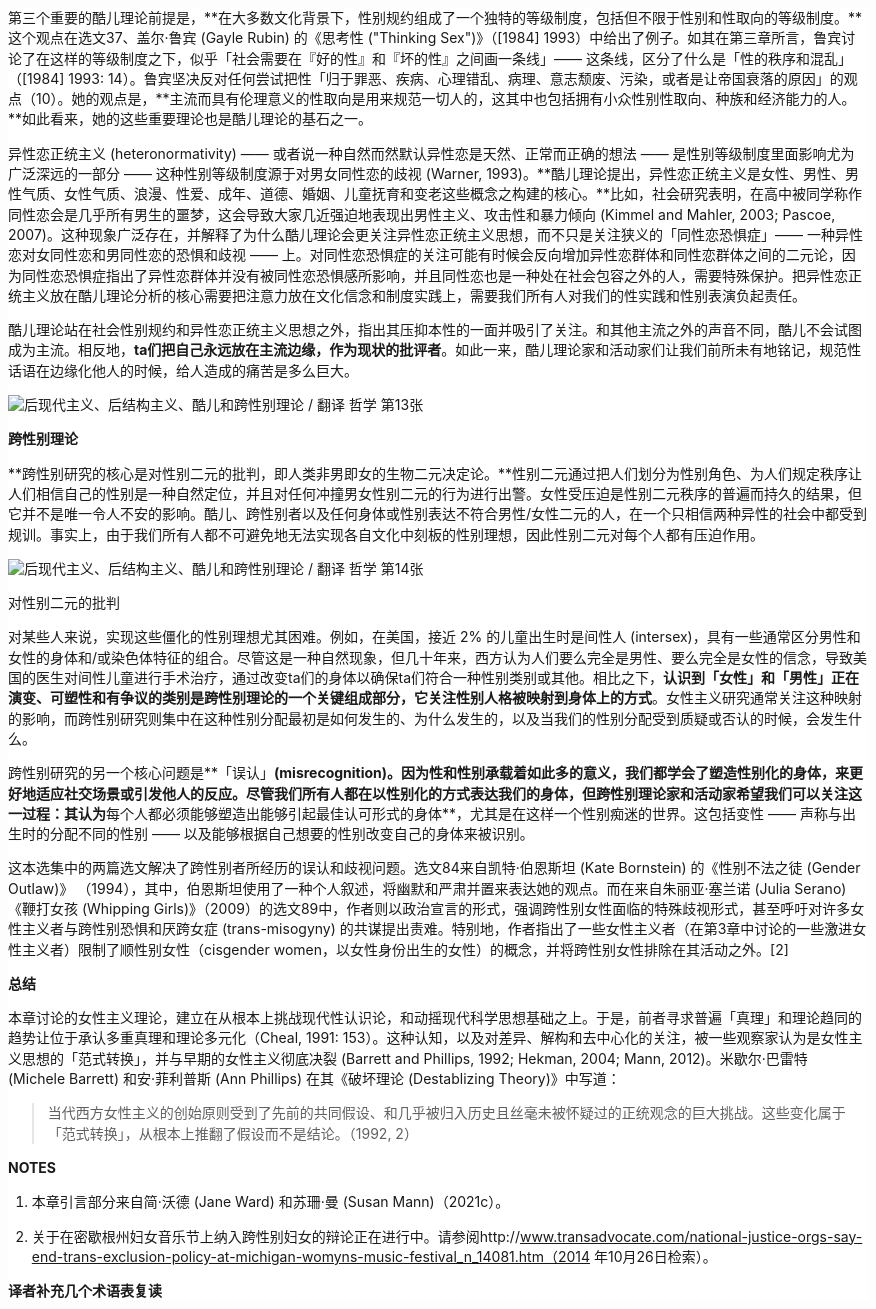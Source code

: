 第三个重要的酷儿理论前提是，**在大多数文化背景下，性别规约组成了一个独特的等级制度，包括但不限于性别和性取向的等级制度。**这个观点在选文37、盖尔·鲁宾 (Gayle Rubin) 的《思考性 ("Thinking Sex")》（\[1984\] 1993）中给出了例子。如其在第三章所言，鲁宾讨论了在这样的等级制度之下，似乎「社会需要在『好的性』和『坏的性』之间画一条线」—— 这条线，区分了什么是「性的秩序和混乱」（\[1984\] 1993: 14）。鲁宾坚决反对任何尝试把性「归于罪恶、疾病、心理错乱、病理、意志颓废、污染，或者是让帝国衰落的原因」的观点（10）。她的观点是，**主流而具有伦理意义的性取向是用来规范一切人的，这其中也包括拥有小众性别性取向、种族和经济能力的人。**如此看来，她的这些重要理论也是酷儿理论的基石之一。

异性恋正统主义 (heteronormativity) —— 或者说一种自然而然默认异性恋是天然、正常而正确的想法 —— 是性别等级制度里面影响尤为广泛深远的一部分 —— 这种性别等级制度源于对男女同性恋的歧视 (Warner, 1993)。**酷儿理论提出，异性恋正统主义是女性、男性、男性气质、女性气质、浪漫、性爱、成年、道德、婚姻、儿童抚育和变老这些概念之构建的核心。**比如，社会研究表明，在高中被同学称作同性恋会是几乎所有男生的噩梦，这会导致大家几近强迫地表现出男性主义、攻击性和暴力倾向 (Kimmel and Mahler, 2003; Pascoe, 2007)。这种现象广泛存在，并解释了为什么酷儿理论会更关注异性恋正统主义思想，而不只是关注狭义的「同性恋恐惧症」—— 一种异性恋对女同性恋和男同性恋的恐惧和歧视 —— 上。对同性恋恐惧症的关注可能有时候会反向增加异性恋群体和同性恋群体之间的二元论，因为同性恋恐惧症指出了异性恋群体并没有被同性恋恐惧感所影响，并且同性恋也是一种处在社会包容之外的人，需要特殊保护。把异性恋正统主义放在酷儿理论分析的核心需要把注意力放在文化信念和制度实践上，需要我们所有人对我们的性实践和性别表演负起责任。

酷儿理论站在社会性别规约和异性恋正统主义思想之外，指出其压抑本性的一面并吸引了关注。和其他主流之外的声音不同，酷儿不会试图成为主流。相反地，**ta们把自己永远放在主流边缘，作为现状的批评者**。如此一来，酷儿理论家和活动家们让我们前所未有地铭记，规范性话语在边缘化他人的时候，给人造成的痛苦是多么巨大。

![后现代主义、后结构主义、酷儿和跨性别理论 / 翻译 哲学 第13张](http://img.scieok.cn/zb_users/upload/2022/05/wxsync-1795721643627667bc4fa171651926972.png)

**跨性别理论**

**跨性别研究的核心是对性别二元的批判，即人类非男即女的生物二元决定论。**性别二元通过把人们划分为性别角色、为人们规定秩序让人们相信自己的性别是一种自然定位，并且对任何冲撞男女性别二元的行为进行出警。女性受压迫是性别二元秩序的普遍而持久的结果，但它并不是唯一令人不安的影响。酷儿、跨性别者以及任何身体或性别表达不符合男性/女性二元的人，在一个只相信两种异性的社会中都受到规训。事实上，由于我们所有人都不可避免地无法实现各自文化中刻板的性别理想，因此性别二元对每个人都有压迫作用。

![后现代主义、后结构主义、酷儿和跨性别理论 / 翻译 哲学 第14张](http://img.scieok.cn/zb_users/upload/2022/05/wxsync-81642784627667bc5bc3d1651926972.jpeg)

对性别二元的批判

对某些人来说，实现这些僵化的性别理想尤其困难。例如，在美国，接近 2% 的儿童出生时是间性人 (intersex)，具有一些通常区分男性和女性的身体和/或染色体特征的组合。尽管这是一种自然现象，但几十年来，西方认为人们要么完全是男性、要么完全是女性的信念，导致美国的医生对间性儿童进行手术治疗，通过改变ta们的身体以确保ta们符合一种性别类别或其他。相比之下，**认识到「女性」和「男性」正在演变、可塑性和有争议的类别是跨性别理论的一个关键组成部分，它关注性别人格被映射到身体上的方式**。女性主义研究通常关注这种映射的影响，而跨性别研究则集中在这种性别分配最初是如何发生的、为什么发生的，以及当我们的性别分配受到质疑或否认的时候，会发生什么。

跨性别研究的另一个核心问题是**「误认」**(misrecognition)。因为性和性别承载着如此多的意义，**我们都学会了塑造性别化的身体，来更好地适应社交场景或引发他人的反应**。尽管我们所有人都在以性别化的方式表达我们的身体，但跨性别理论家和活动家希望我们可以关注这一过程：其认为**每个人都必须能够塑造出能够引起最佳认可形式的身体**，尤其是在这样一个性别痴迷的世界。这包括变性 —— 声称与出生时的分配不同的性别 —— 以及能够根据自己想要的性别改变自己的身体来被识别。

这本选集中的两篇选文解决了跨性别者所经历的误认和歧视问题。选文84来自凯特·伯恩斯坦 (Kate Bornstein) 的《性别不法之徒 (Gender Outlaw)》 （1994），其中，伯恩斯坦使用了一种个人叙述，将幽默和严肃并置来表达她的观点。而在来自朱丽亚·塞兰诺 (Julia Serano)《鞭打女孩 (Whipping Girls)》（2009）的选文89中，作者则以政治宣言的形式，强调跨性别女性面临的特殊歧视形式，甚至呼吁对许多女性主义者与跨性别恐惧和厌跨女症 (trans-misogyny) 的共谋提出责难。特别地，作者指出了一些女性主义者（在第3章中讨论的一些激进女性主义者）限制了顺性别女性（cisgender women，以女性身份出生的女性）的概念，并将跨性别女性排除在其活动之外。\[2\]

**总结**

本章讨论的女性主义理论，建立在从根本上挑战现代性认识论，和动摇现代科学思想基础之上。于是，前者寻求普遍「真理」和理论趋同的趋势让位于承认多重真理和理论多元化（Cheal, 1991: 153）。这种认知，以及对差异、解构和去中心化的关注，被一些观察家认为是女性主义思想的「范式转换」，并与早期的女性主义彻底决裂 (Barrett and Phillips, 1992; Hekman, 2004; Mann, 2012)。米歇尔·巴雷特 (Michele Barrett) 和安·菲利普斯 (Ann Phillips) 在其《破坏理论 (Destablizing Theory)》中写道：

> 当代西方女性主义的创始原则受到了先前的共同假设、和几乎被归入历史且丝毫未被怀疑过的正统观念的巨大挑战。这些变化属于「范式转换」，从根本上推翻了假设而不是结论。（1992, 2）

**NOTES**

1. 本章引言部分来自简·沃德 (Jane Ward) 和苏珊·曼 (Susan Mann)（2021c）。

2. 关于在密歇根州妇女音乐节上纳入跨性别妇女的辩论正在进行中。请参阅http://www.transadvocate.com/national-justice-orgs-say-end-trans-exclusion-policy-at-michigan-womyns-music-festival_n_14081.htm（2014 年10月26日检索）。

**译者补充几个术语表复读**
